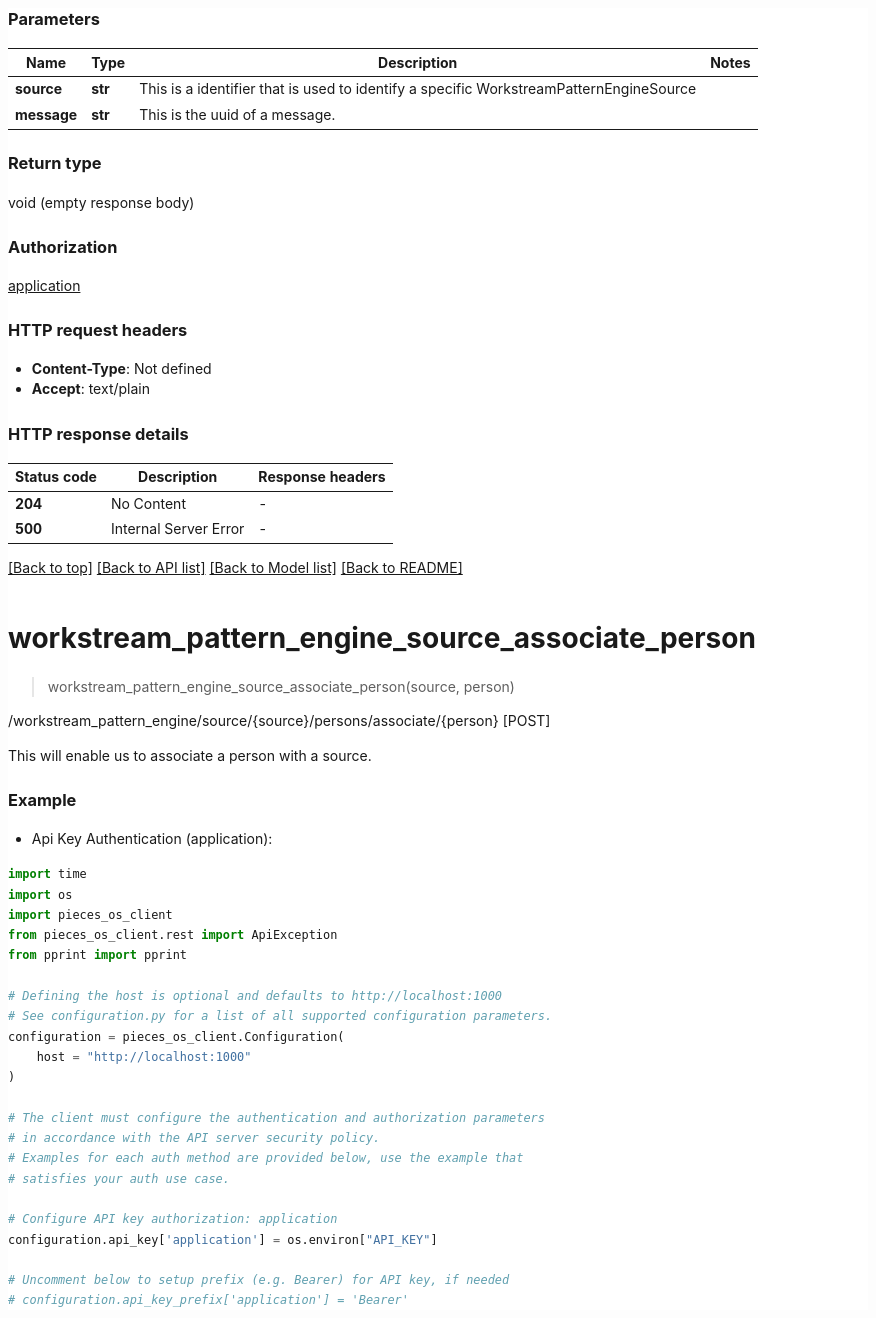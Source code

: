 

### Parameters

Name | Type | Description  | Notes
------------- | ------------- | ------------- | -------------
 **source** | **str**| This is a identifier that is used to identify a specific WorkstreamPatternEngineSource | 
 **message** | **str**| This is the uuid of a message. | 

### Return type

void (empty response body)

### Authorization

[application](../README.md#application)

### HTTP request headers

 - **Content-Type**: Not defined
 - **Accept**: text/plain

### HTTP response details
| Status code | Description | Response headers |
|-------------|-------------|------------------|
**204** | No Content |  -  |
**500** | Internal Server Error |  -  |

[[Back to top]](#) [[Back to API list]](../README.md#documentation-for-api-endpoints) [[Back to Model list]](../README.md#documentation-for-models) [[Back to README]](../README.md)

# **workstream_pattern_engine_source_associate_person**
> workstream_pattern_engine_source_associate_person(source, person)

/workstream_pattern_engine/source/{source}/persons/associate/{person} [POST]

This will enable us to associate a person with a source.

### Example

* Api Key Authentication (application):
```python
import time
import os
import pieces_os_client
from pieces_os_client.rest import ApiException
from pprint import pprint

# Defining the host is optional and defaults to http://localhost:1000
# See configuration.py for a list of all supported configuration parameters.
configuration = pieces_os_client.Configuration(
    host = "http://localhost:1000"
)

# The client must configure the authentication and authorization parameters
# in accordance with the API server security policy.
# Examples for each auth method are provided below, use the example that
# satisfies your auth use case.

# Configure API key authorization: application
configuration.api_key['application'] = os.environ["API_KEY"]

# Uncomment below to setup prefix (e.g. Bearer) for API key, if needed
# configuration.api_key_prefix['application'] = 'Bearer'
```